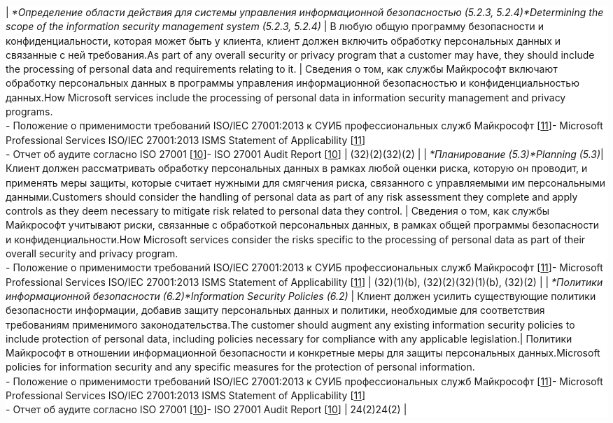 | <span data-ttu-id="c8b6a-331">_\*_Определение области действия для системы управления информационной безопасностью (5.2.3, 5.2.4)_\*_</span><span class="sxs-lookup"><span data-stu-id="c8b6a-331">_*_Determining the scope of the information security management system (5.2.3, 5.2.4)_*_</span></span> | <span data-ttu-id="c8b6a-332">В любую общую программу безопасности и конфиденциальности, которая может быть у клиента, клиент должен включить обработку персональных данных и связанные с ней требования.</span><span class="sxs-lookup"><span data-stu-id="c8b6a-332">As part of any overall security or privacy program that a customer may have, they should include the processing of personal data and requirements relating to it.</span></span> | <span data-ttu-id="c8b6a-333">Сведения о том, как службы Майкрософт включают обработку персональных данных в программы управления информационной безопасностью и конфиденциальностью данных.</span><span class="sxs-lookup"><span data-stu-id="c8b6a-333">How Microsoft services include the processing of personal data in information security management and privacy programs.</span></span><br><span data-ttu-id="c8b6a-334">- Положение о применимости требований ISO/IEC 27001:2013 к СУИБ профессиональных служб Майкрософт [[11](gdpr-arc-prof-services.md#11)]</span><span class="sxs-lookup"><span data-stu-id="c8b6a-334">- Microsoft Professional Services ISO/IEC 27001:2013 ISMS Statement of Applicability [[11](gdpr-arc-prof-services.md#11)]</span></span><br><span data-ttu-id="c8b6a-335">- Отчет об аудите согласно ISO 27001 [[10](gdpr-arc-prof-services.md#10)]</span><span class="sxs-lookup"><span data-stu-id="c8b6a-335">- ISO 27001 Audit Report  [[10](gdpr-arc-prof-services.md#10)]</span></span> | <span data-ttu-id="c8b6a-336">(32)(2)</span><span class="sxs-lookup"><span data-stu-id="c8b6a-336">(32)(2)</span></span> |
| <span data-ttu-id="c8b6a-337">_\*_Планирование (5.3)_\*_</span><span class="sxs-lookup"><span data-stu-id="c8b6a-337">_*_Planning (5.3)_*_</span></span>| <span data-ttu-id="c8b6a-338">Клиент должен рассматривать обработку персональных данных в рамках любой оценки риска, которую он проводит, и применять меры защиты, которые считает нужными для смягчения риска, связанного с управляемыми им персональными данными.</span><span class="sxs-lookup"><span data-stu-id="c8b6a-338">Customers should consider the handling of personal data as part of any risk assessment they complete and apply controls as they deem necessary to mitigate risk related to personal data they control.</span></span> | <span data-ttu-id="c8b6a-339">Сведения о том, как службы Майкрософт учитывают риски, связанные с обработкой персональных данных, в рамках общей программы безопасности и конфиденциальности.</span><span class="sxs-lookup"><span data-stu-id="c8b6a-339">How Microsoft services consider the risks specific to the processing of personal data as part of their overall security and privacy program.</span></span><br><span data-ttu-id="c8b6a-340">- Положение о применимости требований ISO/IEC 27001:2013 к СУИБ профессиональных служб Майкрософт [[11](gdpr-arc-prof-services.md#11)]</span><span class="sxs-lookup"><span data-stu-id="c8b6a-340">- Microsoft Professional Services ISO/IEC 27001:2013 ISMS Statement of Applicability [[11](gdpr-arc-prof-services.md#11)]</span></span> | <span data-ttu-id="c8b6a-341">(32)(1)(b), (32)(2)</span><span class="sxs-lookup"><span data-stu-id="c8b6a-341">(32)(1)(b), (32)(2)</span></span> |
| <span data-ttu-id="c8b6a-342">_\*_Политики информационной безопасности (6.2)_\*_</span><span class="sxs-lookup"><span data-stu-id="c8b6a-342">_*_Information Security Policies (6.2)_*_</span></span> | <span data-ttu-id="c8b6a-343">Клиент должен усилить существующие политики безопасности информации, добавив защиту персональных данных и политики, необходимые для соответствия требованиям применимого законодательства.</span><span class="sxs-lookup"><span data-stu-id="c8b6a-343">The customer should augment any existing information security policies to include protection of personal data, including policies necessary for compliance with any applicable legislation.</span></span>| <span data-ttu-id="c8b6a-344">Политики Майкрософт в отношении информационной безопасности и конкретные меры для защиты персональных данных.</span><span class="sxs-lookup"><span data-stu-id="c8b6a-344">Microsoft policies for information security and any specific measures for the protection of personal information.</span></span><br><span data-ttu-id="c8b6a-345">- Положение о применимости требований ISO/IEC 27001:2013 к СУИБ профессиональных служб Майкрософт [[11](gdpr-arc-prof-services.md#11)]</span><span class="sxs-lookup"><span data-stu-id="c8b6a-345">- Microsoft Professional Services ISO/IEC 27001:2013 ISMS Statement of Applicability [[11](gdpr-arc-prof-services.md#11)]</span></span><br><span data-ttu-id="c8b6a-346">- Отчет об аудите согласно ISO 27001 [[10](gdpr-arc-prof-services.md#10)]</span><span class="sxs-lookup"><span data-stu-id="c8b6a-346">- ISO 27001 Audit Report  [[10](gdpr-arc-prof-services.md#10)]</span></span> | <span data-ttu-id="c8b6a-347">24(2)</span><span class="sxs-lookup"><span data-stu-id="c8b6a-347">24(2)</span></span> |
